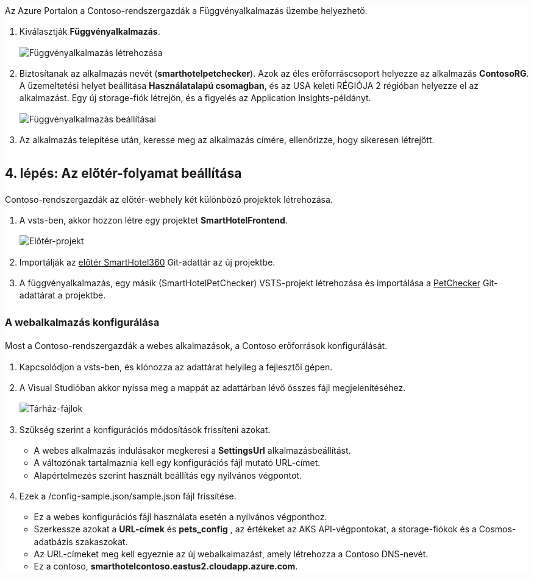 Az Azure Portalon a Contoso-rendszergazdák a Függvényalkalmazás üzembe helyezhető.

1. Kiválasztják **Függvényalkalmazás**.

    ![Függvényalkalmazás létrehozása](./media/contoso-migration-rebuild/function-app1.png)

2. Biztosítanak az alkalmazás nevét (**smarthotelpetchecker**). Azok az éles erőforráscsoport helyezze az alkalmazás **ContosoRG**. A üzemeltetési helyet beállítása **Használatalapú csomagban**, és az USA keleti RÉGIÓJA 2 régióban helyezze el az alkalmazást. Egy új storage-fiók létrejön, és a figyelés az Application Insights-példányt.

    ![Függvényalkalmazás beállításai](./media/contoso-migration-rebuild/function-app2.png)


3. Az alkalmazás telepítése után, keresse meg az alkalmazás címére, ellenőrizze, hogy sikeresen létrejött.


## <a name="step-4-set-up-the-front-end-pipeline"></a>4. lépés: Az előtér-folyamat beállítása

Contoso-rendszergazdák az előtér-webhely két különböző projektek létrehozása. 

1. A vsts-ben, akkor hozzon létre egy projektet **SmartHotelFrontend**.

    ![Előtér-projekt](./media/contoso-migration-rebuild/function-app1.png)

2. Importálják az [előtér SmartHotel360](https://github.com/Microsoft/SmartHotel360-public-web.git) Git-adattár az új projektbe.
3. A függvényalkalmazás, egy másik (SmartHotelPetChecker) VSTS-projekt létrehozása és importálása a [PetChecker](https://github.com/Microsoft/SmartHotel360-PetCheckerFunction ) Git-adattárat a projektbe.

### <a name="configure-the-web-app"></a>A webalkalmazás konfigurálása

Most a Contoso-rendszergazdák a webes alkalmazások, a Contoso erőforrások konfigurálását.

1. Kapcsolódjon a vsts-ben, és klónozza az adattárat helyileg a fejlesztői gépen.
2. A Visual Studióban akkor nyissa meg a mappát az adattárban lévő összes fájl megjelenítéséhez.

    ![Tárház-fájlok](./media/contoso-migration-rebuild/configure-webapp1.png)

3. Szükség szerint a konfigurációs módosítások frissíteni azokat.

    - A webes alkalmazás indulásakor megkeresi a **SettingsUrl** alkalmazásbeállítást.
    - A változónak tartalmaznia kell egy konfigurációs fájl mutató URL-címet.
    - Alapértelmezés szerint használt beállítás egy nyilvános végpontot.

4.  Ezek a /config-sample.json/sample.json fájl frissítése.

    - Ez a webes konfigurációs fájl használata esetén a nyilvános végponthoz.
    - Szerkessze azokat a **URL-címek** és **pets_config** , az értékeket az AKS API-végpontokat, a storage-fiókok és a Cosmos-adatbázis szakaszokat.
    - Az URL-címeket meg kell egyeznie az új webalkalmazást, amely létrehozza a Contoso DNS-nevét.
    - Ez a contoso, **smarthotelcontoso.eastus2.cloudapp.azure.com**.
